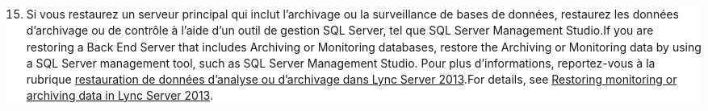 15. <span data-ttu-id="73680-180">Si vous restaurez un serveur principal qui inclut l’archivage ou la surveillance de bases de données, restaurez les données d’archivage ou de contrôle à l’aide d’un outil de gestion SQL Server, tel que SQL Server Management Studio.</span><span class="sxs-lookup"><span data-stu-id="73680-180">If you are restoring a Back End Server that includes Archiving or Monitoring databases, restore the Archiving or Monitoring data by using a SQL Server management tool, such as SQL Server Management Studio.</span></span> <span data-ttu-id="73680-181">Pour plus d’informations, reportez-vous à la rubrique [restauration de données d’analyse ou d’archivage dans Lync Server 2013](lync-server-2013-restoring-monitoring-or-archiving-data.md).</span><span class="sxs-lookup"><span data-stu-id="73680-181">For details, see [Restoring monitoring or archiving data in Lync Server 2013](lync-server-2013-restoring-monitoring-or-archiving-data.md).</span></span>

<span data-ttu-id="73680-182"></div>

</div>

<span> </span>

</div>

</div>

</span><span class="sxs-lookup"><span data-stu-id="73680-182"></div>

</div>

<span> </span>

</div>

</div>

</span></span></div>

